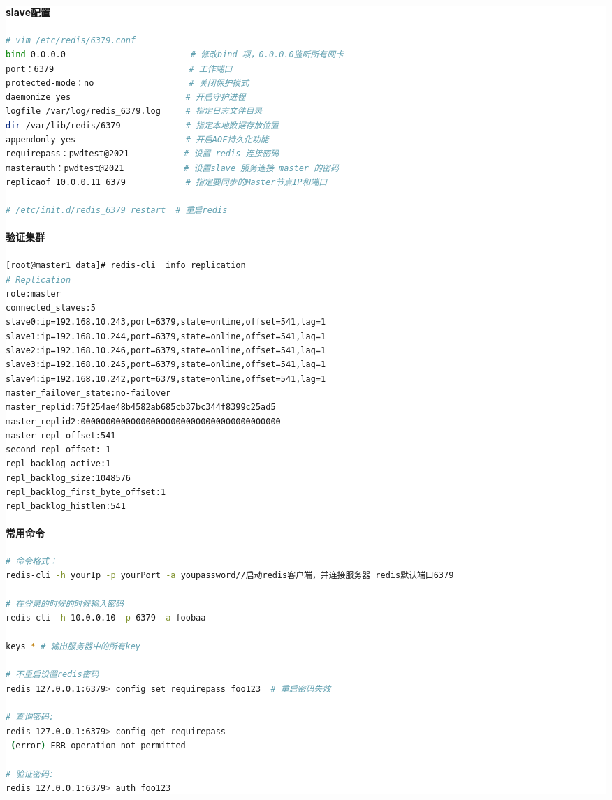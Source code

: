 


#### slave配置

```bash
# vim /etc/redis/6379.conf
bind 0.0.0.0                         # 修改bind 项，0.0.0.0监听所有网卡
port：6379                           # 工作端口
protected-mode：no                   # 关闭保护模式
daemonize yes                       # 开启守护进程
logfile /var/log/redis_6379.log     # 指定日志文件目录
dir /var/lib/redis/6379             # 指定本地数据存放位置
appendonly yes                      # 开启AOF持久化功能
requirepass：pwdtest@2021           # 设置 redis 连接密码
masterauth：pwdtest@2021            # 设置slave 服务连接 master 的密码
replicaof 10.0.0.11 6379            # 指定要同步的Master节点IP和端口

# /etc/init.d/redis_6379 restart  # 重启redis
```



#### 验证集群

```bash
[root@master1 data]# redis-cli  info replication  
# Replication
role:master
connected_slaves:5
slave0:ip=192.168.10.243,port=6379,state=online,offset=541,lag=1
slave1:ip=192.168.10.244,port=6379,state=online,offset=541,lag=1
slave2:ip=192.168.10.246,port=6379,state=online,offset=541,lag=1
slave3:ip=192.168.10.245,port=6379,state=online,offset=541,lag=1
slave4:ip=192.168.10.242,port=6379,state=online,offset=541,lag=1
master_failover_state:no-failover
master_replid:75f254ae48b4582ab685cb37bc344f8399c25ad5
master_replid2:0000000000000000000000000000000000000000
master_repl_offset:541
second_repl_offset:-1
repl_backlog_active:1
repl_backlog_size:1048576
repl_backlog_first_byte_offset:1
repl_backlog_histlen:541

```



#### 常用命令

```bash
# 命令格式：
redis-cli -h yourIp -p yourPort -a youpassword//启动redis客户端，并连接服务器 redis默认端口6379

# 在登录的时候的时候输入密码
redis-cli -h 10.0.0.10 -p 6379 -a foobaa

keys * # 输出服务器中的所有key

# 不重启设置redis密码
redis 127.0.0.1:6379> config set requirepass foo123  # 重启密码失效

# 查询密码:
redis 127.0.0.1:6379> config get requirepass
 (error) ERR operation not permitted

# 验证密码:
redis 127.0.0.1:6379> auth foo123
```